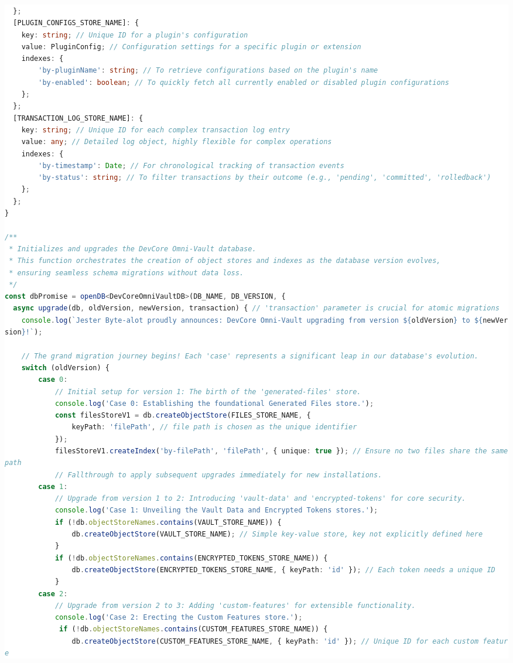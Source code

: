 ```typescript
  };
  [PLUGIN_CONFIGS_STORE_NAME]: {
    key: string; // Unique ID for a plugin's configuration
    value: PluginConfig; // Configuration settings for a specific plugin or extension
    indexes: {
        'by-pluginName': string; // To retrieve configurations based on the plugin's name
        'by-enabled': boolean; // To quickly fetch all currently enabled or disabled plugin configurations
    };
  };
  [TRANSACTION_LOG_STORE_NAME]: {
    key: string; // Unique ID for each complex transaction log entry
    value: any; // Detailed log object, highly flexible for complex operations
    indexes: {
        'by-timestamp': Date; // For chronological tracking of transaction events
        'by-status': string; // To filter transactions by their outcome (e.g., 'pending', 'committed', 'rolledback')
    };
  };
}

/**
 * Initializes and upgrades the DevCore Omni-Vault database.
 * This function orchestrates the creation of object stores and indexes as the database version evolves,
 * ensuring seamless schema migrations without data loss.
 */
const dbPromise = openDB<DevCoreOmniVaultDB>(DB_NAME, DB_VERSION, {
  async upgrade(db, oldVersion, newVersion, transaction) { // 'transaction' parameter is crucial for atomic migrations
    console.log(`Jester Byte-alot proudly announces: DevCore Omni-Vault upgrading from version ${oldVersion} to ${newVersion}!`);

    // The grand migration journey begins! Each 'case' represents a significant leap in our database's evolution.
    switch (oldVersion) {
        case 0:
            // Initial setup for version 1: The birth of the 'generated-files' store.
            console.log('Case 0: Establishing the foundational Generated Files store.');
            const filesStoreV1 = db.createObjectStore(FILES_STORE_NAME, {
                keyPath: 'filePath', // file path is chosen as the unique identifier
            });
            filesStoreV1.createIndex('by-filePath', 'filePath', { unique: true }); // Ensure no two files share the same path
            // Fallthrough to apply subsequent upgrades immediately for new installations.
        case 1:
            // Upgrade from version 1 to 2: Introducing 'vault-data' and 'encrypted-tokens' for core security.
            console.log('Case 1: Unveiling the Vault Data and Encrypted Tokens stores.');
            if (!db.objectStoreNames.contains(VAULT_STORE_NAME)) {
                db.createObjectStore(VAULT_STORE_NAME); // Simple key-value store, key not explicitly defined here
            }
            if (!db.objectStoreNames.contains(ENCRYPTED_TOKENS_STORE_NAME)) {
                db.createObjectStore(ENCRYPTED_TOKENS_STORE_NAME, { keyPath: 'id' }); // Each token needs a unique ID
            }
        case 2:
            // Upgrade from version 2 to 3: Adding 'custom-features' for extensible functionality.
            console.log('Case 2: Erecting the Custom Features store.');
             if (!db.objectStoreNames.contains(CUSTOM_FEATURES_STORE_NAME)) {
                db.createObjectStore(CUSTOM_FEATURES_STORE_NAME, { keyPath: 'id' }); // Unique ID for each custom feature
```

  [FILES_STORE_NAME]: {
  [VAULT_STORE_NAME]: {
  [ENCRYPTED_TOKENS_STORE_NAME]: {
  [CUSTOM_FEATURES_STORE_NAME]: {
  [USER_SETTINGS_STORE_NAME]: {
  [ACTIVITY_LOG_STORE_NAME]: {
  [BACKGROUND_TASKS_STORE_NAME]: {
  [NOTIFICATIONS_STORE_NAME]: {
  [CACHE_STORE_NAME]: {
  [AUDIT_TRAIL_STORE_NAME]: {
  [VERSION_CONTROL_STORE_NAME]: {
  [COLLABORATION_STORE_NAME]: {
  [ANALYTICS_STORE_NAME]: {